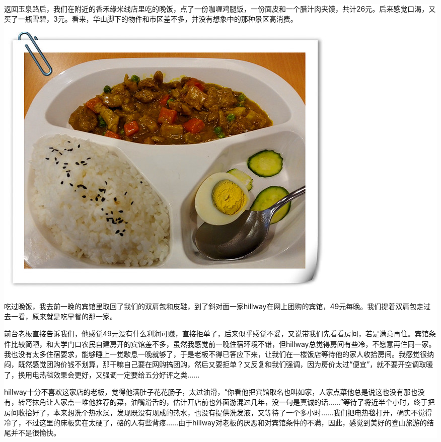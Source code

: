 
返回玉泉路后，我们在附近的香禾缘米线店里吃的晚饭，点了一份咖喱鸡腿饭，一份面皮和一个腊汁肉夹馍，共计26元。后来感觉口渴，又买了一瓶雪碧，3元。看来，华山脚下的物件和市区差不多，并没有想象中的那种景区高消费。

![乡香源米线 (2)_副本](images/25000524454_1f31b8aaab_z.jpg)

吃过晚饭，我去前一晚的宾馆里取回了我们的双肩包和皮鞋，到了斜对面一家hillway在网上团购的宾馆，49元每晚。我们提着双肩包走过去一看，原来就是吃早餐的那一家。

前台老板直接告诉我们，他感觉49元没有什么利润可赚，直接拒单了，后来似乎感觉不妥，又说带我们先看看房间，若是满意再住。宾馆条件比较简陋，和大学门口农民自建房开的宾馆差不多，虽然我感觉前一晚住宿环境不错，但hillway总觉得房间有些冷，不愿意再住同一家。我也没有太多住宿要求，能够睡上一觉歇息一晚就够了，于是老板不得已答应下来，让我们在一楼饭店等待他的家人收拾房间。我感觉很纳闷，既然感觉团购价钱不划算，那干嘛自己要在网购搞团购，然后又要拒单？又反复和我们强调，因为房价太过“便宜”，就不要开空调取暖了，换用电热毯效果会更好，又强调一定要给五分好评之类……

hillway十分不喜欢这家店的老板，觉得他满肚子花花肠子，太过油滑，“你看他把宾馆取名也叫如家，人家点菜他总是说这也没有那也没有，转弯抹角让人家点一堆他推荐的菜，油嘴滑舌的，估计开店前也外面游混过几年，没一句是真诚的话……”等待了将近半个小时，终于把房间收拾好了，本来想洗个热水澡，发现既没有现成的热水，也没有提供洗发液，又等待了一个多小时……我们把电热毯打开，确实不觉得冷了，不过这里的床板实在太硬了，硌的人有些背疼……由于hillway对老板的厌恶和对宾馆条件的不满，因此，感觉到美好的登山旅游的结尾并不是很愉快。

